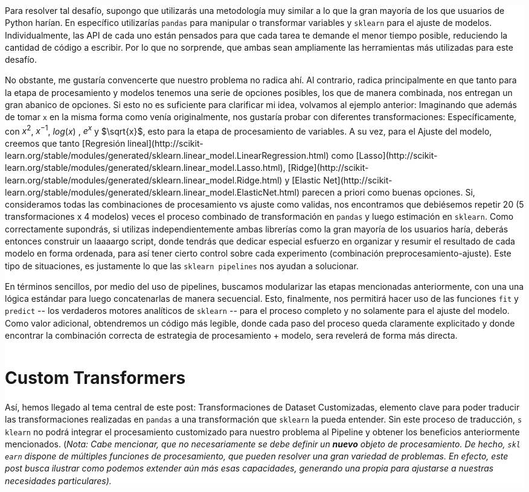 Para resolver tal desafío, supongo que utilizarás una metodología muy similar a
lo que la gran mayoría de los que usuarios de Python harían. En específico
utilizarías `pandas` para manipular o transformar variables y `sklearn` para el
ajuste de modelos. Individualmente, las API de cada uno están pensados para que
cada tarea te demande el menor tiempo posible, reduciendo la cantidad de código
a escribir. Por lo que no sorprende, que ambas sean ampliamente las herramientas
más utilizadas para este desafío.

No obstante, me gustaría convencerte que nuestro problema no radica ahí. Al
contrario, radica principalmente en que tanto para la etapa de procesamiento y
modelos tenemos una serie de opciones posibles, los que de manera combinada, nos
entregan un gran abanico de opciones. Si esto no es suficiente para clarificar
mi idea, volvamos al ejemplo anterior: Imaginando que además de tomar `x` en la
misma forma como venía originalmente, nos gustaría probar con diferentes
transformaciones: Específicamente, con $x^2$, $x^{-1}$, $log(x)$ , $e^x$ y
$\sqrt{x}$, esto para la etapa de procesamiento de variables. A su vez, para el
Ajuste del modelo, creemos que tanto [Regresión lineal](http://scikit-
learn.org/stable/modules/generated/sklearn.linear_model.LinearRegression.html)
como [Lasso](http://scikit-
learn.org/stable/modules/generated/sklearn.linear_model.Lasso.html),
[Ridge](http://scikit-
learn.org/stable/modules/generated/sklearn.linear_model.Ridge.html) y [Elastic
Net](http://scikit-
learn.org/stable/modules/generated/sklearn.linear_model.ElasticNet.html) parecen
a priori como buenas opciones. Si, consideramos todas las combinaciones de
procesamiento vs ajuste como validas, nos encontramos que debiésemos repetir 20
(5 transformaciones x 4 modelos) veces el proceso combinado de transformación en
`pandas` y luego estimación en `sklearn`. Como correctamente supondrás, si
utilizas independientemente ambas librerías como la gran mayoría de los usuarios
haría, deberás entonces construir un laaaargo script, donde tendrás que dedicar
especial esfuerzo en organizar y resumir el resultado de cada modelo en forma
ordenada, para así tener cierto control sobre cada experimento (combinación
preprocesamiento-ajuste). Este tipo de situaciones, es justamente lo que las
`sklearn pipelines` nos ayudan a solucionar.

En términos sencillos, por medio del uso de pipelines, buscamos modularizar las
etapas mencionadas anteriormente, con una una lógica estándar para luego
concatenarlas de manera secuencial. Esto, finalmente, nos permitirá hacer uso de
las funciones `fit`  y `predict` -- los verdaderos motores analíticos de
`sklearn` -- para el proceso completo y no solamente para el ajuste del modelo.
Como valor adicional, obtendremos un código más legible, donde cada paso del
proceso queda claramente explicitado y donde encontrar la combinación correcta
de estrategia de procesamiento + modelo, sera revelerá de forma más directa. 
 
# Custom Transformers 
 
Así, hemos llegado al tema central de este post: Transformaciones de Dataset
Customizadas, elemento clave para poder traducir las transformaciones realizadas
en `pandas` a una transformación que `sklearn` la pueda entender. Sin este
proceso de traducción, `sklearn` no podrá integrar el procesamiento customizado
para nuestro problema al Pipeline y obtener los beneficios anteriormente
mencionados. (*Nota: Cabe mencionar, que no necesariamente se debe definir  un
**nuevo** objeto de procesamiento. De hecho, `sklearn` dispone de múltiples
funciones de procesamiento, que pueden resolver una gran variedad de problemas.
En efecto, este post busca ilustrar como podemos extender aún más esas
capacidades, generando una propia para ajustarse a nuestras necesidades
particulares).*

